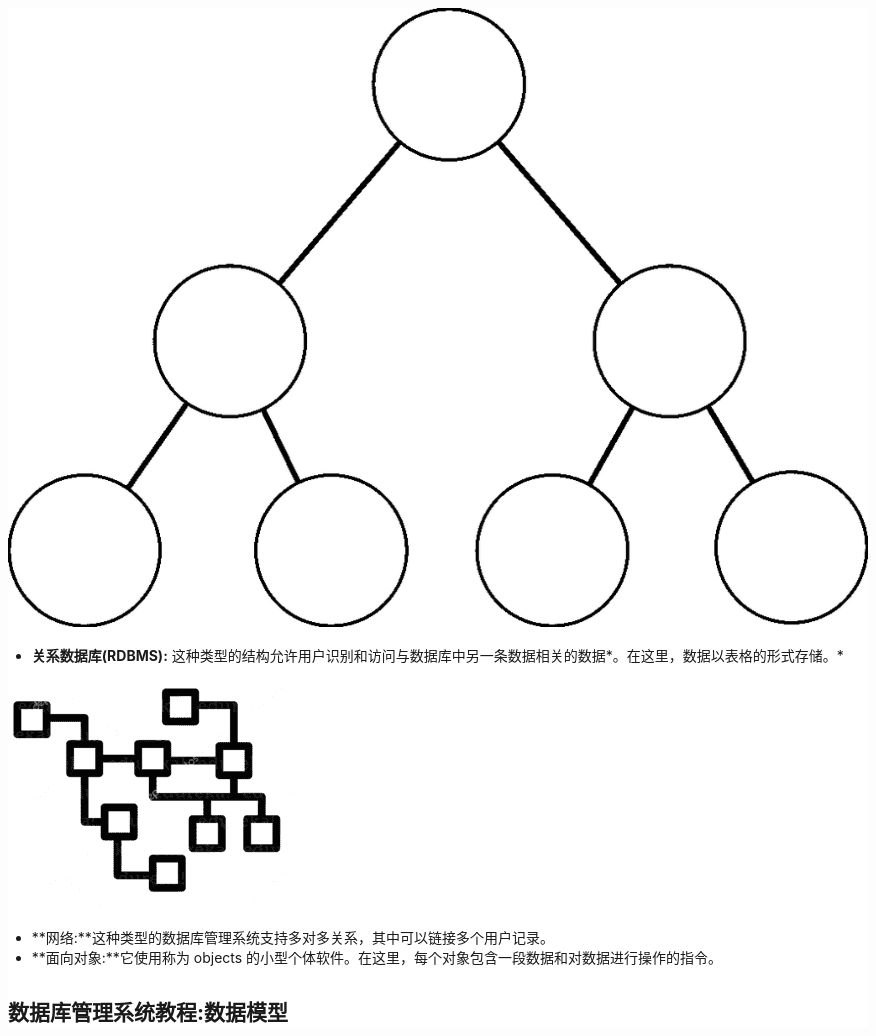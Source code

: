 ![Hierarchical DBMS-DBMS Tutorial-Edureka](img/cb9e3d79677928e1eb0c27a71180f1c8.png)

*   **关系数据库(RDBMS):** 这种类型的结构允许用户识别和访问与数据库中另一条数据相关的数据*。在这里，数据以表格的形式存储。*

**![RDBMS-DBMS Tutorial-Edureka](img/916ad43763aa1bfbf1d972e9c2ef0bbe.png)**

*   **网络:**这种类型的数据库管理系统支持多对多关系，其中可以链接多个用户记录。
*   **面向对象:**它使用称为 objects 的小型个体软件。在这里，每个对象包含一段数据和对数据进行操作的指令。

## 数据库管理系统教程:数据模型
